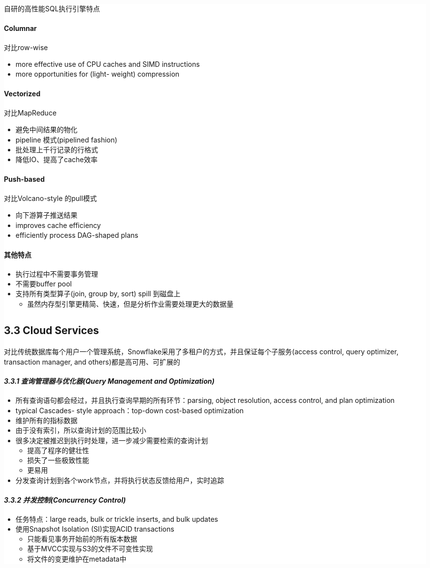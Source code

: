 自研的高性能SQL执行引擎特点

#### Columnar

对比row-wise

* more effective use of CPU caches and SIMD instructions
*  more opportunities for (light- weight) compression 

#### Vectorized

对比MapReduce

* 避免中间结果的物化
* pipeline 模式(pipelined fashion)
* 批处理上千行记录的行格式
* 降低IO、提高了cache效率

#### Push-based

对比Volcano-style 的pull模式

* 向下游算子推送结果
* improves cache efficiency
* efficiently process DAG-shaped plans

#### 其他特点

* 执行过程中不需要事务管理
* 不需要buffer pool
* 支持所有类型算子(join, group by, sort) spill 到磁盘上
  * 虽然内存型引擎更精简、快速，但是分析作业需要处理更大的数据量

## 3.3 Cloud Services

对比传统数据库每个用户一个管理系统，Snowflake采用了多租户的方式，并且保证每个子服务(access control, query optimizer, transaction manager, and others)都是高可用、可扩展的

#### *3.3.1 查询管理器与优化器(Query Management and Optimization)*

* 所有查询语句都会经过，并且执行查询早期的所有环节：parsing, object resolution, access control, and plan optimization
* typical Cascades- style approach：top-down cost-based optimization
* 维护所有的指标数据
* 由于没有索引，所以查询计划的范围比较小
* 很多决定被推迟到执行时处理，进一步减少需要检索的查询计划
  * 提高了程序的健壮性
  * 损失了一些极致性能
  * 更易用
* 分发查询计划到各个work节点，并将执行状态反馈给用户，实时追踪

#### *3.3.2 并发控制(Concurrency Control)*

* 任务特点：large reads, bulk or trickle inserts, and bulk updates
* 使用Snapshot Isolation (SI)实现ACID transactions
  * 只能看见事务开始前的所有版本数据
  * 基于MVCC实现与S3的文件不可变性实现
  * 将文件的变更维护在metadata中
